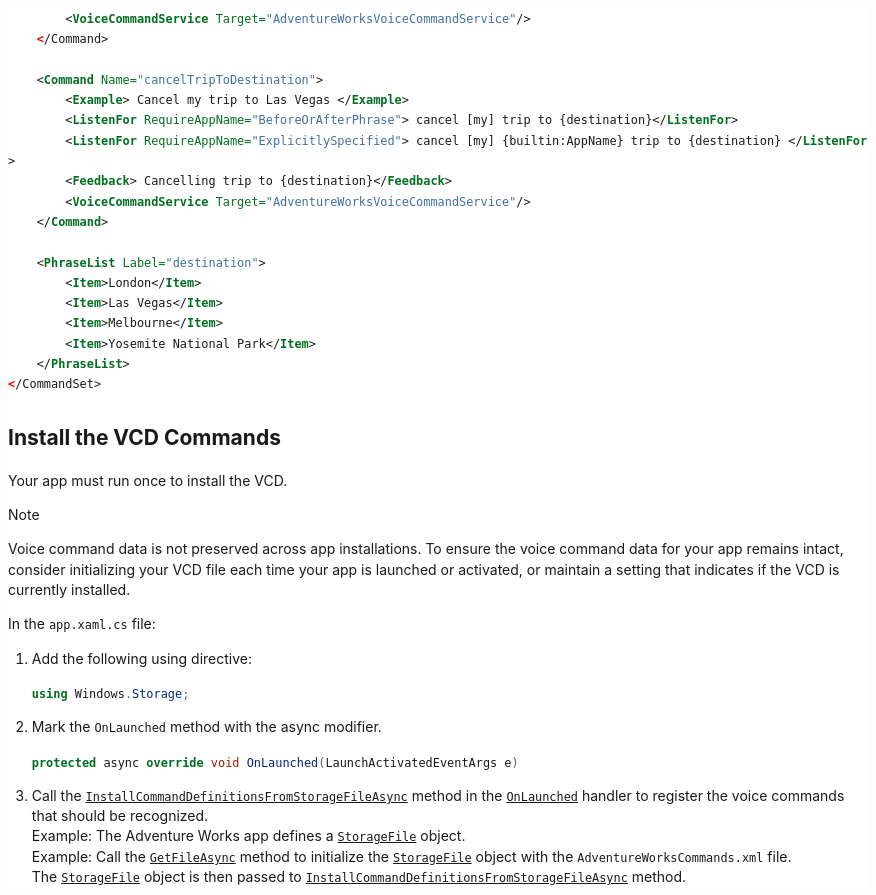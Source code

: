 ```xml
        <VoiceCommandService Target="AdventureWorksVoiceCommandService"/>
    </Command>
    
    <Command Name="cancelTripToDestination">
        <Example> Cancel my trip to Las Vegas </Example>
        <ListenFor RequireAppName="BeforeOrAfterPhrase"> cancel [my] trip to {destination}</ListenFor>
        <ListenFor RequireAppName="ExplicitlySpecified"> cancel [my] {builtin:AppName} trip to {destination} </ListenFor>
        <Feedback> Cancelling trip to {destination}</Feedback>
        <VoiceCommandService Target="AdventureWorksVoiceCommandService"/>
    </Command>

    <PhraseList Label="destination">
        <Item>London</Item>
        <Item>Las Vegas</Item>
        <Item>Melbourne</Item>
        <Item>Yosemite National Park</Item>
    </PhraseList>
</CommandSet>
```  



## Install the VCD Commands  

Your app must run once to install the VCD.  

>[!NOTE]
> Voice command data is not preserved across app installations. To ensure the voice command data for your app remains intact, consider initializing your VCD file each time your app is launched or activated, or maintain a setting that indicates if the VCD is currently installed.  

In the `app.xaml.cs` file:  
1.  Add the following using directive:  
    
	  ```csharp
	  using Windows.Storage;
	  ```

2.  Mark the `OnLaunched` method with the async modifier.  
	  
    ```csharp
    protected async override void OnLaunched(LaunchActivatedEventArgs e)
	  ```  

3.  Call the [`InstallCommandDefinitionsFromStorageFileAsync`](https://msdn.microsoft.com/library/windows/apps/dn708205) method in the [`OnLaunched`](https://msdn.microsoft.com/library/windows/apps/br242335) handler to register the voice commands that should be recognized.  
    Example: The Adventure Works app defines a [`StorageFile`](https://msdn.microsoft.com/library/windows/apps/br227171) object.  
    Example: Call the [`GetFileAsync`](https://msdn.microsoft.com/library/windows/apps/br227272) method to initialize the [`StorageFile`](https://msdn.microsoft.com/library/windows/apps/br227171) object with the `AdventureWorksCommands.xml` file.  
    The [`StorageFile`](https://msdn.microsoft.com/library/windows/apps/br227171) object is then passed to [`InstallCommandDefinitionsFromStorageFileAsync`](https://msdn.microsoft.com/library/windows/apps/dn708205) method.  
	  